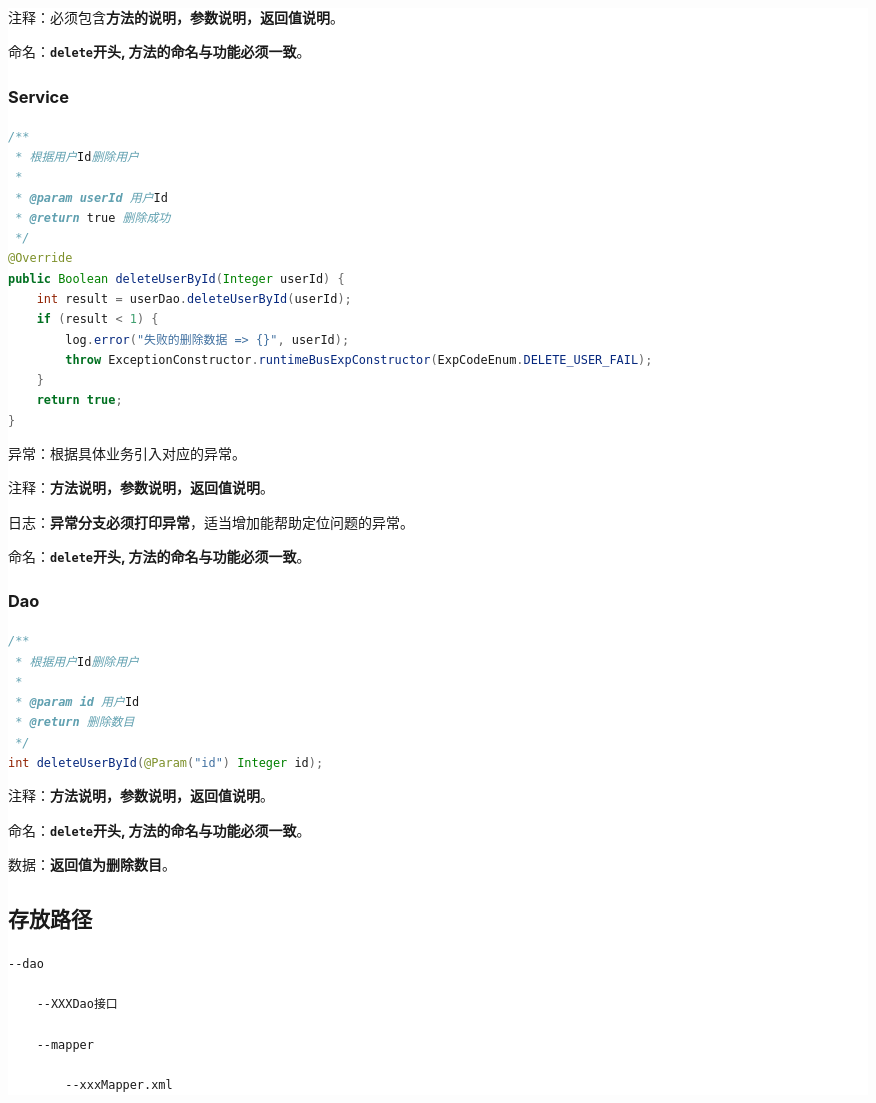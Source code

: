 注释：必须包含**方法的说明，参数说明，返回值说明**。

命名：**`delete`开头, 方法的命名与功能必须一致**。



### Service

```java
/**
 * 根据用户Id删除用户
 *
 * @param userId 用户Id
 * @return true 删除成功
 */
@Override
public Boolean deleteUserById(Integer userId) {
    int result = userDao.deleteUserById(userId);
    if (result < 1) {
        log.error("失败的删除数据 => {}", userId);
        throw ExceptionConstructor.runtimeBusExpConstructor(ExpCodeEnum.DELETE_USER_FAIL);
    }
    return true;
}
```

异常：根据具体业务引入对应的异常。

注释：**方法说明，参数说明，返回值说明**。

日志：**异常分支必须打印异常**，适当增加能帮助定位问题的异常。

命名：**`delete`开头, 方法的命名与功能必须一致**。



### Dao

```java
/**
 * 根据用户Id删除用户
 *
 * @param id 用户Id
 * @return 删除数目
 */
int deleteUserById(@Param("id") Integer id);
```

注释：**方法说明，参数说明，返回值说明**。

命名：**`delete`开头, 方法的命名与功能必须一致**。

数据：**返回值为删除数目**。



## 存放路径
```
--dao

    --XXXDao接口

    --mapper

        ​--xxxMapper.xml
```
